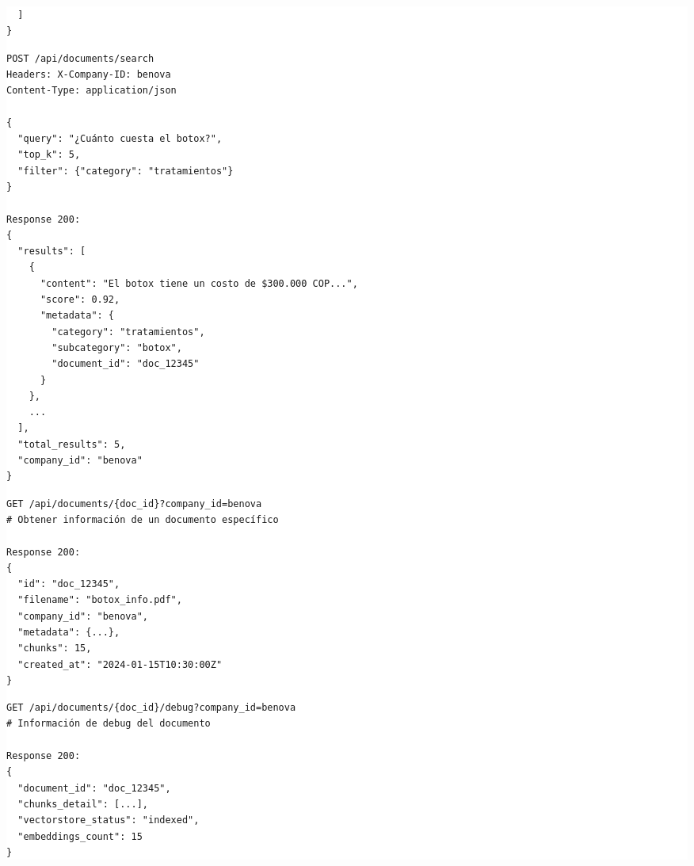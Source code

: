 ```http
  ]
}
```

```http
POST /api/documents/search
Headers: X-Company-ID: benova
Content-Type: application/json

{
  "query": "¿Cuánto cuesta el botox?",
  "top_k": 5,
  "filter": {"category": "tratamientos"}
}

Response 200:
{
  "results": [
    {
      "content": "El botox tiene un costo de $300.000 COP...",
      "score": 0.92,
      "metadata": {
        "category": "tratamientos",
        "subcategory": "botox",
        "document_id": "doc_12345"
      }
    },
    ...
  ],
  "total_results": 5,
  "company_id": "benova"
}
```

```http
GET /api/documents/{doc_id}?company_id=benova
# Obtener información de un documento específico

Response 200:
{
  "id": "doc_12345",
  "filename": "botox_info.pdf",
  "company_id": "benova",
  "metadata": {...},
  "chunks": 15,
  "created_at": "2024-01-15T10:30:00Z"
}
```

```http
GET /api/documents/{doc_id}/debug?company_id=benova
# Información de debug del documento

Response 200:
{
  "document_id": "doc_12345",
  "chunks_detail": [...],
  "vectorstore_status": "indexed",
  "embeddings_count": 15
}
```
